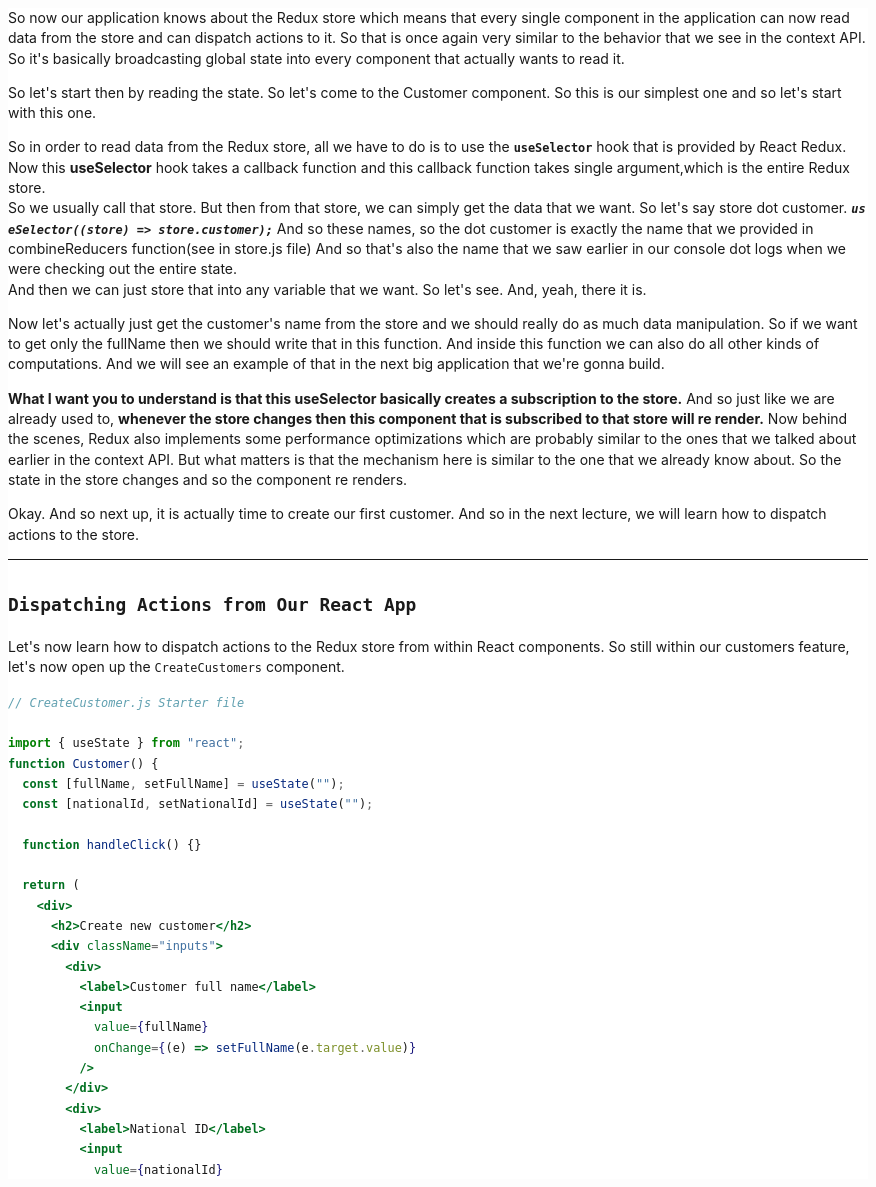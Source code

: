 So now our application knows about the Redux store which means that every single component in the application can now read data from the store and can dispatch actions to it. So that is once again very similar to the behavior that we see in the context API. So it's basically broadcasting global state into every component that actually wants to read it.

So let's start then by reading the state. So let's come to the Customer component. So this is our simplest one and so let's start with this one.

So in order to read data from the Redux store, all we have to do is to use the **`useSelector`** hook that is provided by React Redux. Now this **useSelector** hook takes a callback function and this callback function takes single argument,which is the entire Redux store.  
So we usually call that store. But then from that store, we can simply get the data that we want. So let's say store dot customer. ***`useSelector((store) => store.customer);`*** And so these names, so the dot customer is exactly the name that we provided in combineReducers function(see in store.js file) And so that's also the name that we saw earlier in our console dot logs when we were checking out the entire state.  
And then we can just store that into any variable that we want. So let's see. And, yeah, there it is.

Now let's actually just get the customer's name from the store and we should really do as much data manipulation. So if we want to get only the fullName then we should write that in this function. And inside this function we can also do all other kinds of computations. And we will see an example of that in the next big application that we're gonna build.

**What I want you to understand is that this useSelector basically creates a subscription to the store.** And so just like we are already used to, **whenever the store changes then this component that is subscribed to that store will re render.** Now behind the scenes, Redux also implements some performance optimizations which are probably similar to the ones that we talked about earlier in the context API. But what matters is that the mechanism here is similar to the one that we already know about. So the state in the store changes and so the component re renders.

Okay. And so next up, it is actually time to create our first customer. And so in the next lecture, we will learn how to dispatch actions to the store.

---

## `Dispatching Actions from Our React App`

Let's now learn how to dispatch actions to the Redux store from within React components. So still within our customers feature, let's now open up the `CreateCustomers` component.

```jsx
// CreateCustomer.js Starter file

import { useState } from "react";
function Customer() {
  const [fullName, setFullName] = useState("");
  const [nationalId, setNationalId] = useState("");

  function handleClick() {}

  return (
    <div>
      <h2>Create new customer</h2>
      <div className="inputs">
        <div>
          <label>Customer full name</label>
          <input
            value={fullName}
            onChange={(e) => setFullName(e.target.value)}
          />
        </div>
        <div>
          <label>National ID</label>
          <input
            value={nationalId}
```